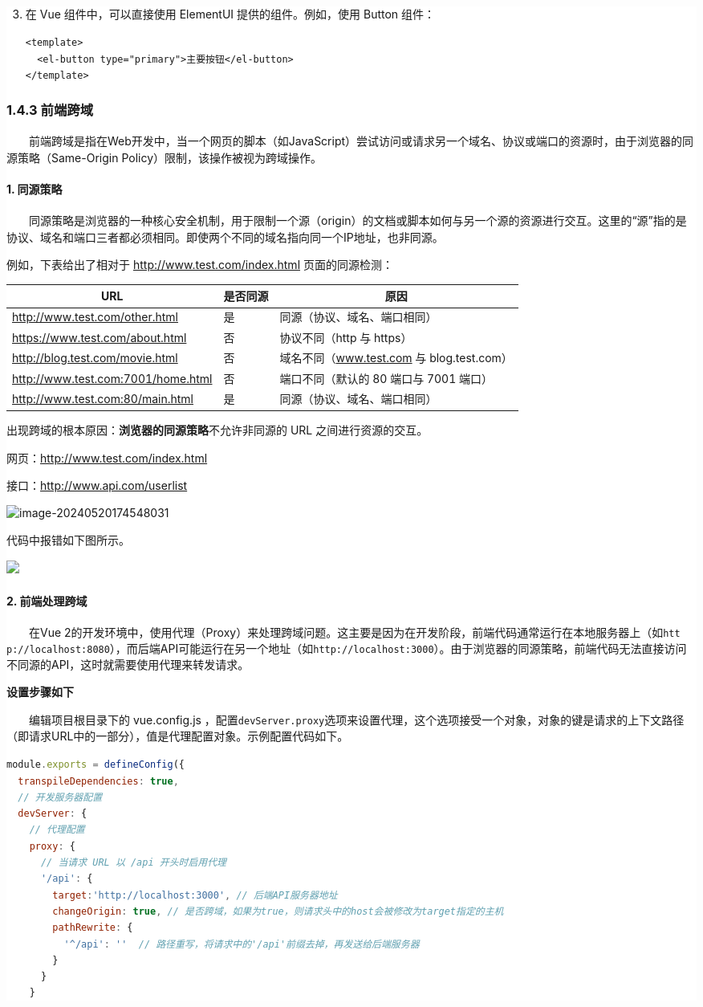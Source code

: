 3. 在 Vue 组件中，可以直接使用 ElementUI 提供的组件。例如，使用 Button 组件：

   ```vue
   <template>  
     <el-button type="primary">主要按钮</el-button>  
   </template>
   ```

### 1.4.3 前端跨域

　　前端跨域是指在Web开发中，当一个网页的脚本（如JavaScript）尝试访问或请求另一个域名、协议或端口的资源时，由于浏览器的同源策略（Same-Origin Policy）限制，该操作被视为跨域操作。

#### 1. 同源策略

　　同源策略是浏览器的一种核心安全机制，用于限制一个源（origin）的文档或脚本如何与另一个源的资源进行交互。这里的“源”指的是协议、域名和端口三者都必须相同。即使两个不同的域名指向同一个IP地址，也非同源。

例如，下表给出了相对于 http://www.test.com/index.html 页面的同源检测：

| URL                                | 是否同源 | 原因                                      |
| ---------------------------------- | -------- | ----------------------------------------- |
| http://www.test.com/other.html     | 是       | 同源（协议、域名、端口相同）              |
| https://www.test.com/about.html    | 否       | 协议不同（http 与 https）                 |
| http://blog.test.com/movie.html    | 否       | 域名不同（www.test.com 与 blog.test.com） |
| http://www.test.com:7001/home.html | 否       | 端口不同（默认的 80 端口与 7001 端口）    |
| http://www.test.com:80/main.html   | 是       | 同源（协议、域名、端口相同）              |

出现跨域的根本原因：**浏览器的同源策略**不允许非同源的 URL 之间进行资源的交互。

网页：http://www.test.com/index.html

接口：http://www.api.com/userlist

![image-20240520174548031](images/image-20240520174548031.png)

代码中报错如下图所示。

![](images/image-20231103084244442.png)

#### 2. 前端处理跨域

　　在Vue 2的开发环境中，使用代理（Proxy）来处理跨域问题。这主要是因为在开发阶段，前端代码通常运行在本地服务器上（如`http://localhost:8080`），而后端API可能运行在另一个地址（如`http://localhost:3000`）。由于浏览器的同源策略，前端代码无法直接访问不同源的API，这时就需要使用代理来转发请求。

**设置步骤如下**

　　编辑项目根目录下的 vue.config.js ，配置`devServer.proxy`选项来设置代理，这个选项接受一个对象，对象的键是请求的上下文路径（即请求URL中的一部分），值是代理配置对象。示例配置代码如下。

```js
module.exports = defineConfig({
  transpileDependencies: true,
  // 开发服务器配置
  devServer: {
    // 代理配置
    proxy: {
      // 当请求 URL 以 /api 开头时启用代理
      '/api': {
        target:'http://localhost:3000', // 后端API服务器地址  
        changeOrigin: true, // 是否跨域，如果为true，则请求头中的host会被修改为target指定的主机  
        pathRewrite: { 
          '^/api': ''  // 路径重写，将请求中的'/api'前缀去掉，再发送给后端服务器  
        }
      }
    }
```